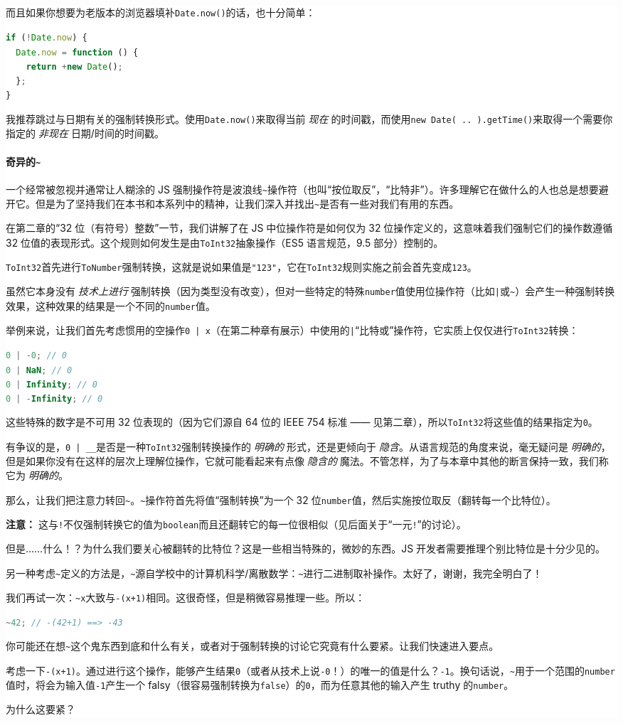 而且如果你想要为老版本的浏览器填补`Date.now()`的话，也十分简单：

```js
if (!Date.now) {
  Date.now = function () {
    return +new Date();
  };
}
```

我推荐跳过与日期有关的强制转换形式。使用`Date.now()`来取得当前 _现在_ 的时间戳，而使用`new Date( .. ).getTime()`来取得一个需要你指定的 _非现在_ 日期/时间的时间戳。

#### 奇异的`~`

一个经常被忽视并通常让人糊涂的 JS 强制操作符是波浪线`~`操作符（也叫“按位取反”，“比特非”）。许多理解它在做什么的人也总是想要避开它。但是为了坚持我们在本书和本系列中的精神，让我们深入并找出`~`是否有一些对我们有用的东西。

在第二章的“32 位（有符号）整数”一节，我们讲解了在 JS 中位操作符是如何仅为 32 位操作定义的，这意味着我们强制它们的操作数遵循 32 位值的表现形式。这个规则如何发生是由`ToInt32`抽象操作（ES5 语言规范，9.5 部分）控制的。

`ToInt32`首先进行`ToNumber`强制转换，这就是说如果值是`"123"`，它在`ToInt32`规则实施之前会首先变成`123`。

虽然它本身没有 _技术上进行_ 强制转换（因为类型没有改变），但对一些特定的特殊`number`值使用位操作符（比如`|`或`~`）会产生一种强制转换效果，这种效果的结果是一个不同的`number`值。

举例来说，让我们首先考虑惯用的空操作`0 | x`（在第二种章有展示）中使用的`|`“比特或”操作符，它实质上仅仅进行`ToInt32`转换：

```js
0 | -0; // 0
0 | NaN; // 0
0 | Infinity; // 0
0 | -Infinity; // 0
```

这些特殊的数字是不可用 32 位表现的（因为它们源自 64 位的 IEEE 754 标准 —— 见第二章），所以`ToInt32`将这些值的结果指定为`0`。

有争议的是，`0 | __`是否是一种`ToInt32`强制转换操作的 _明确的_ 形式，还是更倾向于 _隐含_。从语言规范的角度来说，毫无疑问是 _明确的_，但是如果你没有在这样的层次上理解位操作，它就可能看起来有点像 _隐含的_ 魔法。不管怎样，为了与本章中其他的断言保持一致，我们称它为 _明确的_。

那么，让我们把注意力转回`~`。`~`操作符首先将值“强制转换”为一个 32 位`number`值，然后实施按位取反（翻转每一个比特位）。

**注意：** 这与`!`不仅强制转换它的值为`boolean`而且还翻转它的每一位很相似（见后面关于“一元`!`”的讨论）。

但是……什么！？为什么我们要关心被翻转的比特位？这是一些相当特殊的，微妙的东西。JS 开发者需要推理个别比特位是十分少见的。

另一种考虑`~`定义的方法是，`~`源自学校中的计算机科学/离散数学：`~`进行二进制取补操作。太好了，谢谢，我完全明白了！

我们再试一次：`~x`大致与`-(x+1)`相同。这很奇怪，但是稍微容易推理一些。所以：

```js
~42; // -(42+1) ==> -43
```

你可能还在想`~`这个鬼东西到底和什么有关，或者对于强制转换的讨论它究竟有什么要紧。让我们快速进入要点。

考虑一下`-(x+1)`。通过进行这个操作，能够产生结果`0`（或者从技术上说`-0`！）的唯一的值是什么？`-1`。换句话说，`~`用于一个范围的`number`值时，将会为输入值`-1`产生一个 falsy（很容易强制转换为`false`）的`0`，而为任意其他的输入产生 truthy 的`number`。

为什么这要紧？
